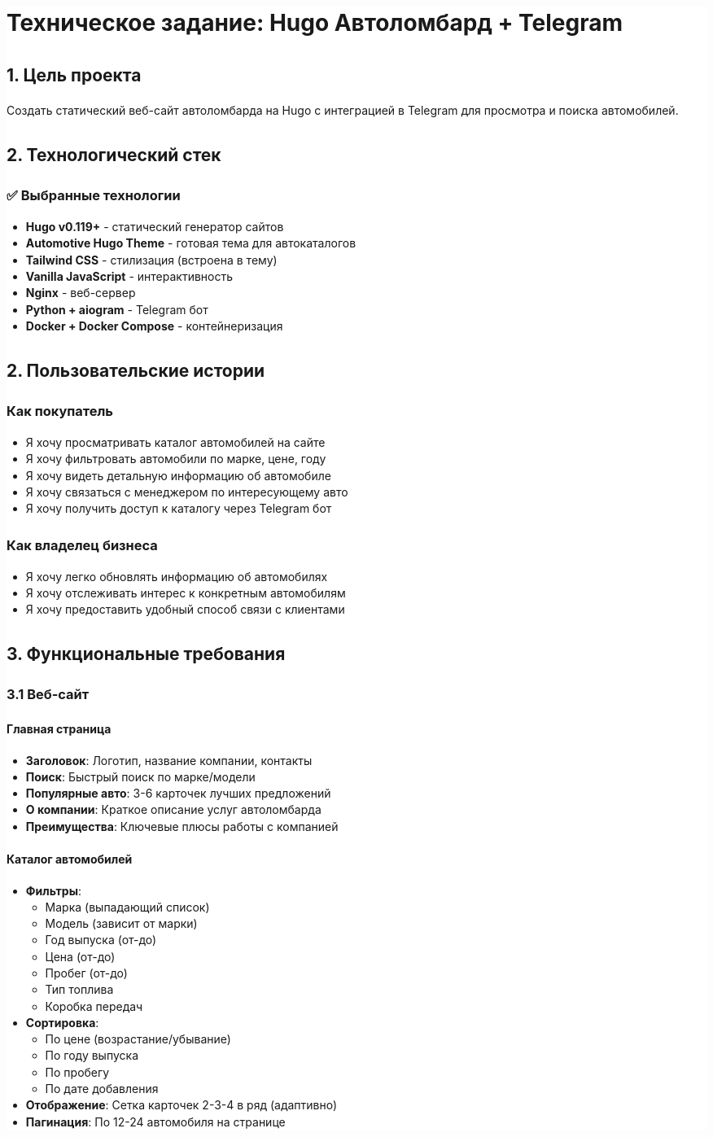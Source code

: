 # Техническое задание: Hugo Автоломбард + Telegram

## 1. Цель проекта

Создать статический веб-сайт автоломбарда на Hugo с интеграцией в Telegram для просмотра и поиска автомобилей.

## 2. Технологический стек

### ✅ Выбранные технологии
- **Hugo v0.119+** - статический генератор сайтов
- **Automotive Hugo Theme** - готовая тема для автокаталогов
- **Tailwind CSS** - стилизация (встроена в тему)
- **Vanilla JavaScript** - интерактивность
- **Nginx** - веб-сервер
- **Python + aiogram** - Telegram бот
- **Docker + Docker Compose** - контейнеризация

## 2. Пользовательские истории

### Как покупатель
- Я хочу просматривать каталог автомобилей на сайте
- Я хочу фильтровать автомобили по марке, цене, году
- Я хочу видеть детальную информацию об автомобиле
- Я хочу связаться с менеджером по интересующему авто
- Я хочу получить доступ к каталогу через Telegram бот

### Как владелец бизнеса
- Я хочу легко обновлять информацию об автомобилях
- Я хочу отслеживать интерес к конкретным автомобилям
- Я хочу предоставить удобный способ связи с клиентами

## 3. Функциональные требования

### 3.1 Веб-сайт

#### Главная страница
- **Заголовок**: Логотип, название компании, контакты
- **Поиск**: Быстрый поиск по марке/модели
- **Популярные авто**: 3-6 карточек лучших предложений
- **О компании**: Краткое описание услуг автоломбарда
- **Преимущества**: Ключевые плюсы работы с компанией

#### Каталог автомобилей
- **Фильтры**:
  - Марка (выпадающий список)
  - Модель (зависит от марки)
  - Год выпуска (от-до)
  - Цена (от-до)
  - Пробег (от-до)
  - Тип топлива
  - Коробка передач
- **Сортировка**:
  - По цене (возрастание/убывание)
  - По году выпуска
  - По пробегу
  - По дате добавления
- **Отображение**: Сетка карточек 2-3-4 в ряд (адаптивно)
- **Пагинация**: По 12-24 автомобиля на странице